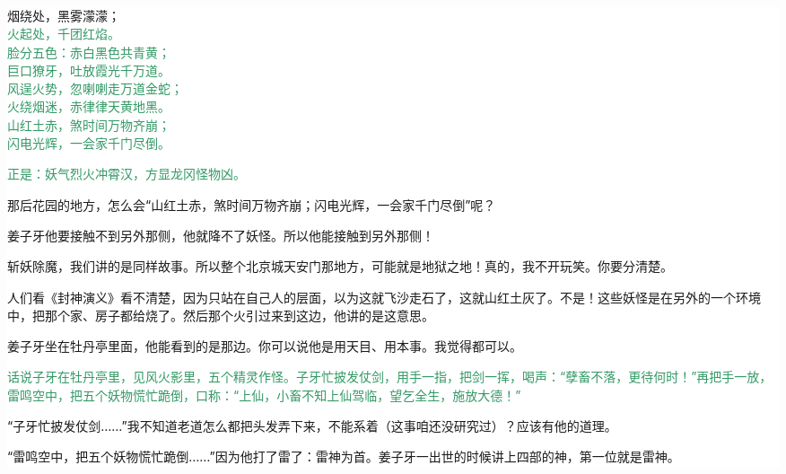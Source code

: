    烟绕处，黑雾濛濛；
  </span>
  <br/>
  <span style="color: #339966;">
   火起处，千团红焰。
  </span>
  <br/>
  <span style="color: #339966;">
   脸分五色：赤白黑色共青黄；
  </span>
  <br/>
  <span style="color: #339966;">
   巨口獠牙，吐放霞光千万道。
  </span>
  <br/>
  <span style="color: #339966;">
   风逞火势，忽喇喇走万道金蛇；
  </span>
  <br/>
  <span style="color: #339966;">
   火绕烟迷，赤律律天黄地黑。
  </span>
  <br/>
  <span style="color: #339966;">
   山红土赤，煞时间万物齐崩；
  </span>
  <br/>
  <span style="color: #339966;">
   闪电光辉，一会家千门尽倒。
  </span>
 </p>
 <p>
  <span style="color: #339966;">
   正是：妖气烈火冲霄汉，方显龙冈怪物凶。
  </span>
 </p>
 <p>
  那后花园的地方，怎么会“山红土赤，煞时间万物齐崩；闪电光辉，一会家千门尽倒”呢？
 </p>
 <p>
  姜子牙他要接触不到另外那侧，他就降不了妖怪。所以他能接触到另外那侧！
 </p>
 <p>
  斩妖除魔，我们讲的是同样故事。所以整个北京城天安门那地方，可能就是地狱之地！真的，我不开玩笑。你要分清楚。
 </p>
 <p>
  人们看《封神演义》看不清楚，因为只站在自己人的层面，以为这就飞沙走石了，这就山红土灰了。不是！这些妖怪是在另外的一个环境中，把那个家、房子都给烧了。然后那个火引过来到这边，他讲的是这意思。
 </p>
 <p>
  姜子牙坐在牡丹亭里面，他能看到的是那边。你可以说他是用天目、用本事。我觉得都可以。
 </p>
 <p>
  <span style="color: #339966;">
   话说子牙在牡丹亭里，见风火影里，五个精灵作怪。子牙忙披发仗剑，用手一指，把剑一挥，喝声：“孽畜不落，更待何时！”再把手一放，雷鸣空中，把五个妖物慌忙跪倒，口称：“上仙，小畜不知上仙驾临，望乞全生，施放大德！”
  </span>
 </p>
 <p>
  “子牙忙披发仗剑……”我不知道老道怎么都把头发弄下来，不能系着（这事咱还没研究过）？应该有他的道理。
 </p>
 <p>
  “雷鸣空中，把五个妖物慌忙跪倒……”因为他打了雷了：雷神为首。姜子牙一出世的时候讲上四部的神，第一位就是雷神。
 </p>
 <p>